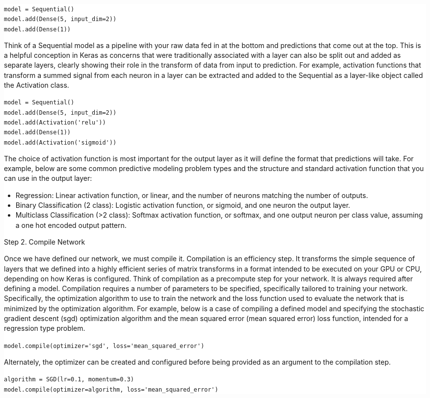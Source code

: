 ```
model = Sequential()
model.add(Dense(5, input_dim=2))
model.add(Dense(1))
```

Think of a Sequential model as a pipeline with your raw data fed in at the bottom and
predictions that come out at the top. This is a helpful conception in Keras as concerns that were
traditionally associated with a layer can also be split out and added as separate layers, clearly
showing their role in the transform of data from input to prediction. For example, activation
functions that transform a summed signal from each neuron in a layer can be extracted and
added to the Sequential as a layer-like object called the Activation class.

```
model = Sequential()
model.add(Dense(5, input_dim=2))
model.add(Activation('relu'))
model.add(Dense(1))
model.add(Activation('sigmoid'))
```

The choice of activation function is most important for the output layer as it will define the
format that predictions will take. For example, below are some common predictive modeling
problem types and the structure and standard activation function that you can use in the output
layer:
- Regression: Linear activation function, or linear, and the number of neurons matching
the number of outputs.
- Binary Classification (2 class): Logistic activation function, or sigmoid, and one
neuron the output layer.
- Multiclass Classification (>2 class): Softmax activation function, or softmax, and
one output neuron per class value, assuming a one hot encoded output pattern.

Step 2. Compile Network

Once we have defined our network, we must compile it. Compilation is an efficiency step. It
transforms the simple sequence of layers that we defined into a highly efficient series of matrix
transforms in a format intended to be executed on your GPU or CPU, depending on how Keras
is configured. Think of compilation as a precompute step for your network. It is always required
after defining a model.
Compilation requires a number of parameters to be specified, specifically tailored to training
your network. Specifically, the optimization algorithm to use to train the network and the loss
function used to evaluate the network that is minimized by the optimization algorithm. For
example, below is a case of compiling a defined model and specifying the stochastic gradient
descent (sgd) optimization algorithm and the mean squared error (mean squared error) loss
function, intended for a regression type problem.

```
model.compile(optimizer='sgd', loss='mean_squared_error')
```

Alternately, the optimizer can be created and configured before being provided as an argument
to the compilation step.

```
algorithm = SGD(lr=0.1, momentum=0.3)
model.compile(optimizer=algorithm, loss='mean_squared_error')
```
